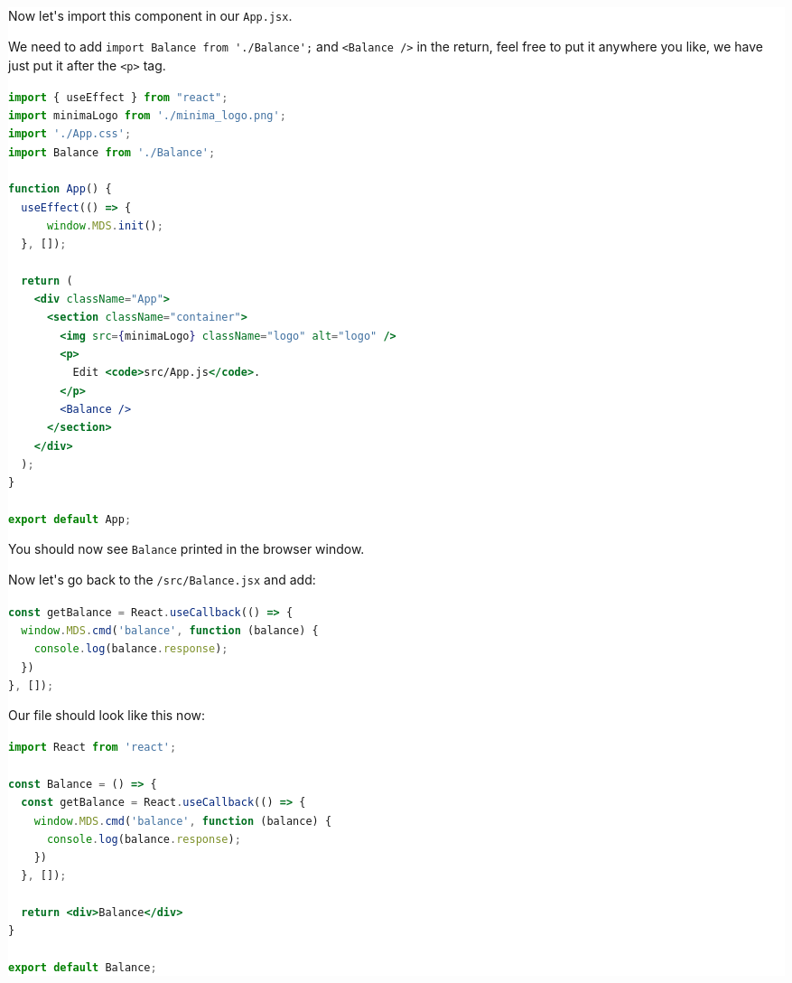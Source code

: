 Now let's import this component in our `App.jsx`.

We need to add `import Balance from './Balance';` and `<Balance />` in the return, feel free to put it anywhere you like, we have just put it after the `<p>` tag.

```jsx
import { useEffect } from "react";
import minimaLogo from './minima_logo.png';
import './App.css';
import Balance from './Balance';

function App() {
  useEffect(() => {
      window.MDS.init();
  }, []);

  return (
    <div className="App">
      <section className="container">
        <img src={minimaLogo} className="logo" alt="logo" />
        <p>
          Edit <code>src/App.js</code>.
        </p>
        <Balance />
      </section>
    </div>
  );
}

export default App;
```

You should now see `Balance` printed in the browser window. 

Now let's go back to the `/src/Balance.jsx` and add:

``` jsx
const getBalance = React.useCallback(() => {
  window.MDS.cmd('balance', function (balance) {
    console.log(balance.response);
  })
}, []);
```

Our file should look like this now:

```jsx
import React from 'react';

const Balance = () => {
  const getBalance = React.useCallback(() => {
    window.MDS.cmd('balance', function (balance) {
      console.log(balance.response);
    })
  }, []);

  return <div>Balance</div>
}

export default Balance;
```
